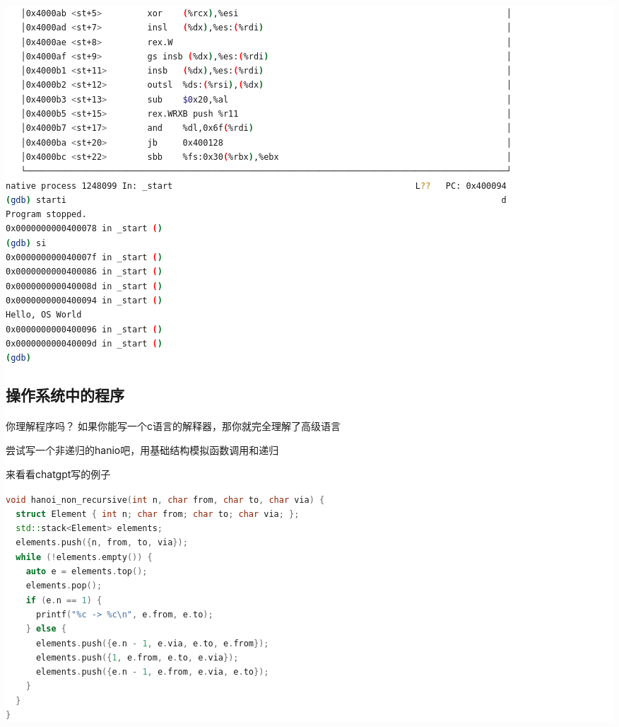 ```bash
   │0x4000ab <st+5>         xor    (%rcx),%esi                                                     │
   │0x4000ad <st+7>         insl   (%dx),%es:(%rdi)                                                │
   │0x4000ae <st+8>         rex.W                                                                  │
   │0x4000af <st+9>         gs insb (%dx),%es:(%rdi)                                               │
   │0x4000b1 <st+11>        insb   (%dx),%es:(%rdi)                                                │
   │0x4000b2 <st+12>        outsl  %ds:(%rsi),(%dx)                                                │
   │0x4000b3 <st+13>        sub    $0x20,%al                                                       │
   │0x4000b5 <st+15>        rex.WRXB push %r11                                                     │
   │0x4000b7 <st+17>        and    %dl,0x6f(%rdi)                                                  │
   │0x4000ba <st+20>        jb     0x400128                                                        │
   │0x4000bc <st+22>        sbb    %fs:0x30(%rbx),%ebx                                             │
   └───────────────────────────────────────────────────────────────────────────────────────────────┘
native process 1248099 In: _start                                                L??   PC: 0x400094
(gdb) starti                                                                                      d
Program stopped.
0x0000000000400078 in _start ()
(gdb) si
0x000000000040007f in _start ()
0x0000000000400086 in _start ()
0x000000000040008d in _start ()
0x0000000000400094 in _start ()
Hello, OS World
0x0000000000400096 in _start ()
0x000000000040009d in _start ()
(gdb)
```

## 操作系统中的程序

你理解程序吗？
如果你能写一个c语言的解释器，那你就完全理解了高级语言

尝试写一个非递归的hanio吧，用基础结构模拟函数调用和递归

来看看chatgpt写的例子
```cpp
void hanoi_non_recursive(int n, char from, char to, char via) {
  struct Element { int n; char from; char to; char via; };
  std::stack<Element> elements;
  elements.push({n, from, to, via});
  while (!elements.empty()) {
    auto e = elements.top();
    elements.pop();
    if (e.n == 1) {
      printf("%c -> %c\n", e.from, e.to);
    } else {
      elements.push({e.n - 1, e.via, e.to, e.from});
      elements.push({1, e.from, e.to, e.via});
      elements.push({e.n - 1, e.from, e.via, e.to});
    }
  }
}
```